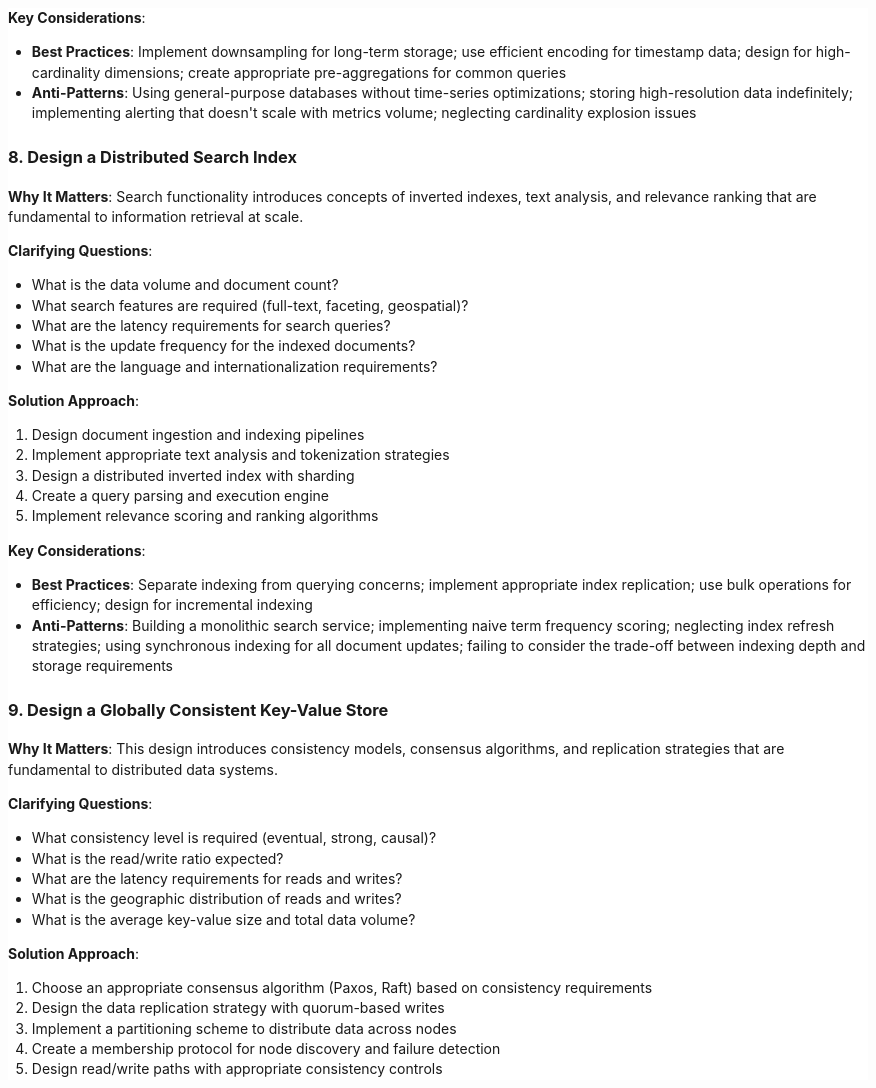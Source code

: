 **Key Considerations**:

- **Best Practices**: Implement downsampling for long-term storage; use efficient encoding for timestamp data; design for high-cardinality dimensions; create appropriate pre-aggregations for common queries
- **Anti-Patterns**: Using general-purpose databases without time-series optimizations; storing high-resolution data indefinitely; implementing alerting that doesn't scale with metrics volume; neglecting cardinality explosion issues

### 8. Design a Distributed Search Index

**Why It Matters**: Search functionality introduces concepts of inverted indexes, text analysis, and relevance ranking that are fundamental to information retrieval at scale.

**Clarifying Questions**:

- What is the data volume and document count?
- What search features are required (full-text, faceting, geospatial)?
- What are the latency requirements for search queries?
- What is the update frequency for the indexed documents?
- What are the language and internationalization requirements?

**Solution Approach**:

1. Design document ingestion and indexing pipelines
2. Implement appropriate text analysis and tokenization strategies
3. Design a distributed inverted index with sharding
4. Create a query parsing and execution engine
5. Implement relevance scoring and ranking algorithms

**Key Considerations**:

- **Best Practices**: Separate indexing from querying concerns; implement appropriate index replication; use bulk operations for efficiency; design for incremental indexing
- **Anti-Patterns**: Building a monolithic search service; implementing naive term frequency scoring; neglecting index refresh strategies; using synchronous indexing for all document updates; failing to consider the trade-off between indexing depth and storage requirements

### 9. Design a Globally Consistent Key-Value Store

**Why It Matters**: This design introduces consistency models, consensus algorithms, and replication strategies that are fundamental to distributed data systems.

**Clarifying Questions**:

- What consistency level is required (eventual, strong, causal)?
- What is the read/write ratio expected?
- What are the latency requirements for reads and writes?
- What is the geographic distribution of reads and writes?
- What is the average key-value size and total data volume?

**Solution Approach**:

1. Choose an appropriate consensus algorithm (Paxos, Raft) based on consistency requirements
2. Design the data replication strategy with quorum-based writes
3. Implement a partitioning scheme to distribute data across nodes
4. Create a membership protocol for node discovery and failure detection
5. Design read/write paths with appropriate consistency controls
